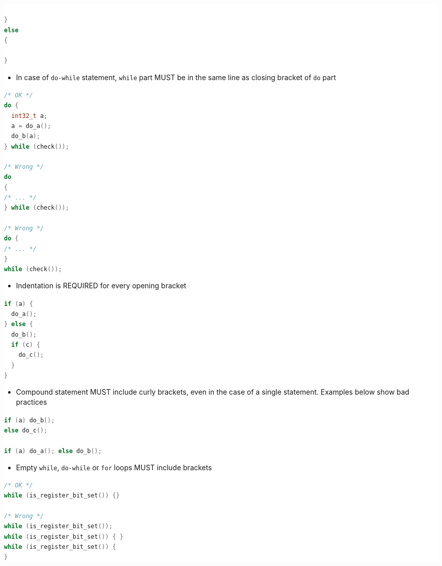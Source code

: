```c

}
else
{

}
```

- In case of `do-while` statement, `while` part MUST be in the same line as closing bracket of `do` part
```c
/* OK */
do {
  int32_t a;
  a = do_a();
  do_b(a);
} while (check());

/* Wrong */
do
{
/* ... */
} while (check());

/* Wrong */
do {
/* ... */
}
while (check());
```

- Indentation is REQUIRED for every opening bracket
```c
if (a) {
  do_a();
} else {
  do_b();
  if (c) {
    do_c();
  }
}
```

- Compound statement MUST include curly brackets, even in the case of a single statement. Examples below show bad practices
```c
if (a) do_b();
else do_c();

if (a) do_a(); else do_b();
```

- Empty `while`, `do-while` or `for` loops MUST include brackets
```c
/* OK */
while (is_register_bit_set()) {}

/* Wrong */
while (is_register_bit_set());
while (is_register_bit_set()) { }
while (is_register_bit_set()) {
}
```
